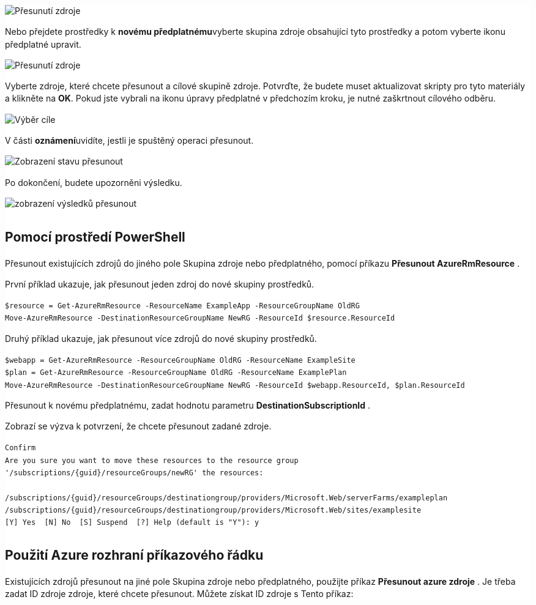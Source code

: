 ![Přesunutí zdroje](./media/resource-group-move-resources/edit-rg-icon.png)

Nebo přejdete prostředky k **novému předplatnému**vyberte skupina zdroje obsahující tyto prostředky a potom vyberte ikonu předplatné upravit.

![Přesunutí zdroje](./media/resource-group-move-resources/change-subscription.png)

Vyberte zdroje, které chcete přesunout a cílové skupině zdroje. Potvrďte, že budete muset aktualizovat skripty pro tyto materiály a klikněte na **OK**. Pokud jste vybrali na ikonu úpravy předplatné v předchozím kroku, je nutné zaškrtnout cílového odběru.

![Výběr cíle](./media/resource-group-move-resources/select-destination.png)

V části **oznámení**uvidíte, jestli je spuštěný operaci přesunout.

![Zobrazení stavu přesunout](./media/resource-group-move-resources/show-status.png)

Po dokončení, budete upozorněni výsledku.

![zobrazení výsledků přesunout](./media/resource-group-move-resources/show-result.png)

## <a name="use-powershell"></a>Pomocí prostředí PowerShell

Přesunout existujících zdrojů do jiného pole Skupina zdroje nebo předplatného, pomocí příkazu **Přesunout AzureRmResource** .

První příklad ukazuje, jak přesunout jeden zdroj do nové skupiny prostředků.

    $resource = Get-AzureRmResource -ResourceName ExampleApp -ResourceGroupName OldRG
    Move-AzureRmResource -DestinationResourceGroupName NewRG -ResourceId $resource.ResourceId

Druhý příklad ukazuje, jak přesunout více zdrojů do nové skupiny prostředků.

    $webapp = Get-AzureRmResource -ResourceGroupName OldRG -ResourceName ExampleSite
    $plan = Get-AzureRmResource -ResourceGroupName OldRG -ResourceName ExamplePlan
    Move-AzureRmResource -DestinationResourceGroupName NewRG -ResourceId $webapp.ResourceId, $plan.ResourceId

Přesunout k novému předplatnému, zadat hodnotu parametru **DestinationSubscriptionId** .

Zobrazí se výzva k potvrzení, že chcete přesunout zadané zdroje.

    Confirm
    Are you sure you want to move these resources to the resource group
    '/subscriptions/{guid}/resourceGroups/newRG' the resources:

    /subscriptions/{guid}/resourceGroups/destinationgroup/providers/Microsoft.Web/serverFarms/exampleplan
    /subscriptions/{guid}/resourceGroups/destinationgroup/providers/Microsoft.Web/sites/examplesite
    [Y] Yes  [N] No  [S] Suspend  [?] Help (default is "Y"): y

## <a name="use-azure-cli"></a>Použití Azure rozhraní příkazového řádku

Existujících zdrojů přesunout na jiné pole Skupina zdroje nebo předplatného, použijte příkaz **Přesunout azure zdroje** . Je třeba zadat ID zdroje zdroje, které chcete přesunout. Můžete získat ID zdroje s Tento příkaz:
